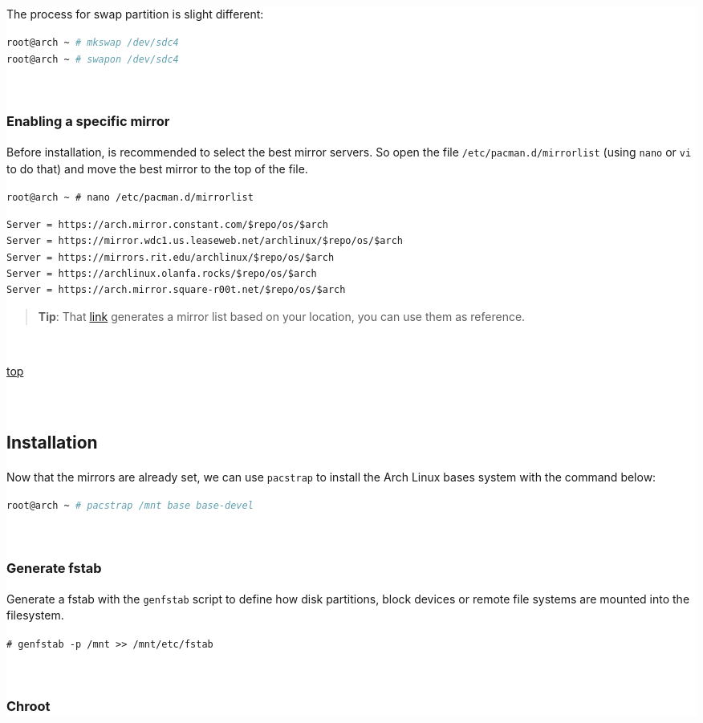 The process for swap partition is slight different:

```bash
root@arch ~ # mkswap /dev/sdc4
root@arch ~ # swapon /dev/sdc4
```

&nbsp;

### Enabling a specific mirror

Before installation, is recommended to select the best mirror servers. So open the file ```/etc/pacman.d/mirrorlist``` (using ```nano``` or ```vi``` to do that) and move the best mirror to the top of the file.

```
root@arch ~ # nano /etc/pacman.d/mirrorlist
```
```
Server = https://arch.mirror.constant.com/$repo/os/$arch
Server = https://mirror.wdc1.us.leaseweb.net/archlinux/$repo/os/$arch
Server = https://mirrors.rit.edu/archlinux/$repo/os/$arch
Server = https://archlinux.olanfa.rocks/$repo/os/$arch
Server = https://arch.mirror.square-r00t.net/$repo/os/$arch
```

> **Tip**: That  [link](https://www.archlinux.org/mirrorlist/)  generates a mirror list based on your location, you can use them as reference.


&nbsp;

[top](#table-of-contents)

&nbsp;


Installation
--
Now that the mirrors are already set, we can use `pacstrap` to install the Arch Linux bases system with the command below:

```bash
root@arch ~ # pacstrap /mnt base base-devel
```

&nbsp;

### Generate fstab

Generate a fstab with the `genfstab` script to define how disk partitions, block devices or remote file systems are mounted into the filesystem.
```
# genfstab -p /mnt >> /mnt/etc/fstab
```

&nbsp;

### Chroot
